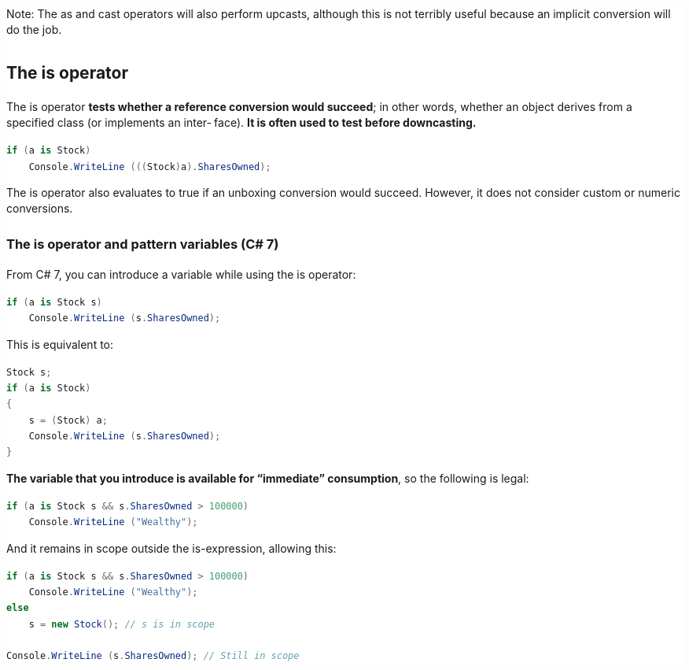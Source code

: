 Note: The as and cast operators will also perform upcasts, although
this is not terribly useful because an implicit conversion will
do the job.

## The is operator

The is operator __tests whether a reference conversion would succeed__; in other
words, whether an object derives from a specified class (or implements an inter‐
face). __It is often used to test before downcasting.__

```C#
if (a is Stock)
    Console.WriteLine (((Stock)a).SharesOwned);
```

The is operator also evaluates to true if an unboxing conversion would succeed. However, it does not consider custom or numeric
conversions.

### The is operator and pattern variables (C# 7)

From C# 7, you can introduce a variable while using the is operator:

```C#
if (a is Stock s)
    Console.WriteLine (s.SharesOwned);
```

This is equivalent to:

```C#
Stock s;
if (a is Stock)
{
    s = (Stock) a;
    Console.WriteLine (s.SharesOwned);
}
```

__The variable that you introduce is available for “immediate” consumption__, so the
following is legal:

```C#
if (a is Stock s && s.SharesOwned > 100000)
    Console.WriteLine ("Wealthy");
```

And it remains in scope outside the is-expression, allowing this:

```C#
if (a is Stock s && s.SharesOwned > 100000)
    Console.WriteLine ("Wealthy");
else
    s = new Stock(); // s is in scope

Console.WriteLine (s.SharesOwned); // Still in scope
```
